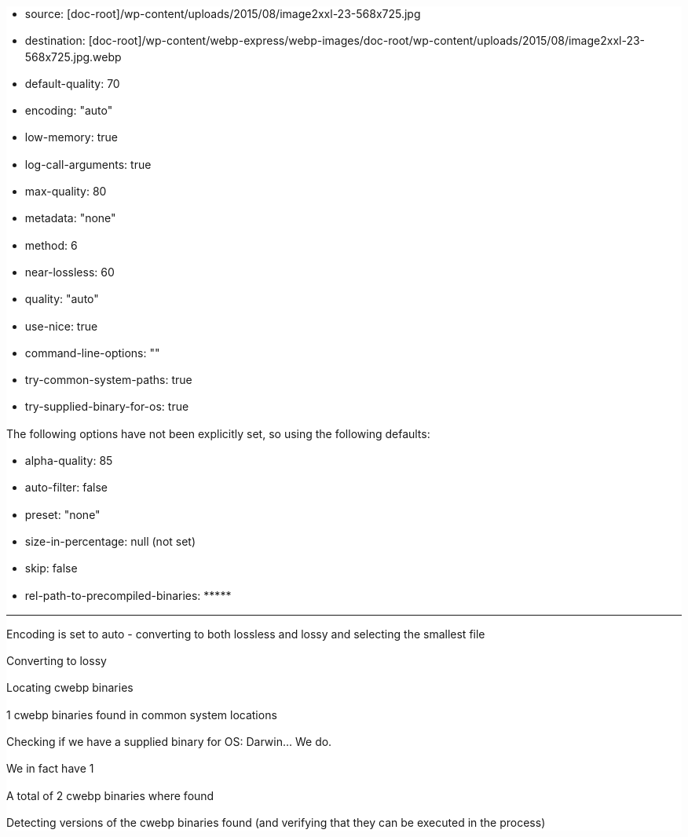 - source: [doc-root]/wp-content/uploads/2015/08/image2xxl-23-568x725.jpg

- destination: [doc-root]/wp-content/webp-express/webp-images/doc-root/wp-content/uploads/2015/08/image2xxl-23-568x725.jpg.webp

- default-quality: 70

- encoding: "auto"

- low-memory: true

- log-call-arguments: true

- max-quality: 80

- metadata: "none"

- method: 6

- near-lossless: 60

- quality: "auto"

- use-nice: true

- command-line-options: ""

- try-common-system-paths: true

- try-supplied-binary-for-os: true


The following options have not been explicitly set, so using the following defaults:

- alpha-quality: 85

- auto-filter: false

- preset: "none"

- size-in-percentage: null (not set)

- skip: false

- rel-path-to-precompiled-binaries: *****

------------


Encoding is set to auto - converting to both lossless and lossy and selecting the smallest file


Converting to lossy

Locating cwebp binaries

1 cwebp binaries found in common system locations

Checking if we have a supplied binary for OS: Darwin... We do.

We in fact have 1

A total of 2 cwebp binaries where found

Detecting versions of the cwebp binaries found (and verifying that they can be executed in the process)
